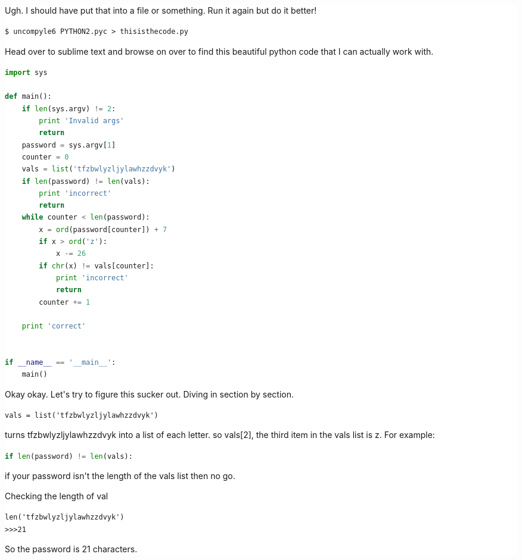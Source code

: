 Ugh. I should have put that into a file or something. Run it again but do it better!   

```
$ uncompyle6 PYTHON2.pyc > thisisthecode.py
```

Head over to sublime text and browse on over to find this beautiful python code that I can actually work with.    
```python
import sys

def main():
    if len(sys.argv) != 2:
        print 'Invalid args'
        return
    password = sys.argv[1]
    counter = 0
    vals = list('tfzbwlyzljylawhzzdvyk')
    if len(password) != len(vals):
        print 'incorrect'
        return
    while counter < len(password):
        x = ord(password[counter]) + 7
        if x > ord('z'):
            x -= 26
        if chr(x) != vals[counter]:
            print 'incorrect'
            return
        counter += 1

    print 'correct'


if __name__ == '__main__':
    main()
```


Okay okay. Let's try to figure this sucker out. Diving in section by section.   

```pyhton
vals = list('tfzbwlyzljylawhzzdvyk')
```
turns tfzbwlyzljylawhzzdvyk into a list of each letter. so vals[2], the third item in the vals list is z. For example:  

```python
if len(password) != len(vals):
```
if your password isn't the length of the vals list then no go.   

Checking the length of val  

```
len('tfzbwlyzljylawhzzdvyk')
>>>21
```
So the password is 21 characters.   
